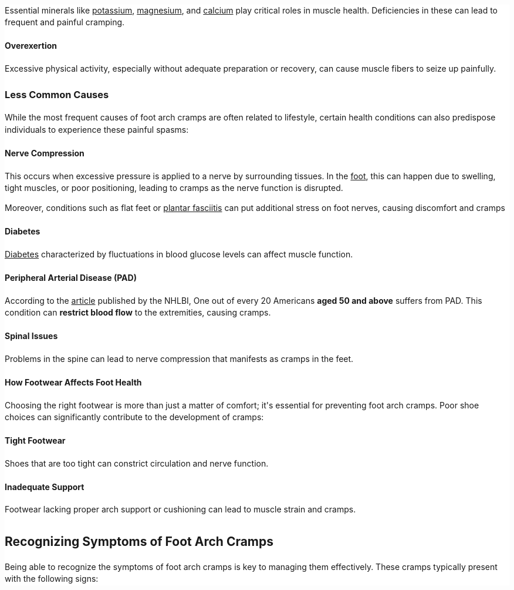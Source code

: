Essential minerals like [potassium](https://docus.ai/glossary/biomarkers/potassium), [magnesium](https://docus.ai/glossary/biomarkers/magnesium), and [calcium](https://docus.ai/glossary/biomarkers/calcium) play critical roles in muscle health. Deficiencies in these can lead to frequent and painful cramping.

#### Overexertion

Excessive physical activity, especially without adequate preparation or recovery, can cause muscle fibers to seize up painfully.

### Less Common Causes

While the most frequent causes of foot arch cramps are often related to lifestyle, certain health conditions can also predispose individuals to experience these painful spasms:

#### Nerve Compression

This occurs when excessive pressure is applied to a nerve by surrounding tissues. In the [foot](https://docus.ai/symptoms-guide/numbness-in-bottom-of-feet), this can happen due to swelling, tight muscles, or poor positioning, leading to cramps as the nerve function is disrupted.

Moreover, conditions such as flat feet or [plantar fasciitis](https://docus.ai/symptoms-guide/plantar-fasciitis-cant-walk) can put additional stress on foot nerves, causing discomfort and cramps

#### Diabetes

[Diabetes](https://docus.ai/knowledge-base/about-diabetes-toenails) characterized by fluctuations in blood glucose levels can affect muscle function.

#### Peripheral Arterial Disease (PAD)

According to the [article](https://www.nhlbi.nih.gov/sites/default/files/publications/06-5837_0.pdf) published by the NHLBI, One out of every 20 Americans **aged 50 and above** suffers from PAD. This condition can **restrict blood flow** to the extremities, causing cramps.

#### Spinal Issues

Problems in the spine can lead to nerve compression that manifests as cramps in the feet.

#### How Footwear Affects Foot Health

Choosing the right footwear is more than just a matter of comfort; it's essential for preventing foot arch cramps. Poor shoe choices can significantly contribute to the development of cramps:

#### Tight Footwear

Shoes that are too tight can constrict circulation and nerve function.

#### Inadequate Support

Footwear lacking proper arch support or cushioning can lead to muscle strain and cramps.

## Recognizing Symptoms of Foot Arch Cramps

Being able to recognize the symptoms of foot arch cramps is key to managing them effectively. These cramps typically present with the following signs:
